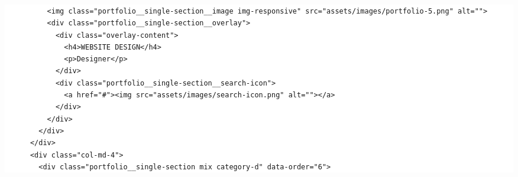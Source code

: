               <img class="portfolio__single-section__image img-responsive" src="assets/images/portfolio-5.png" alt="">
              <div class="portfolio__single-section__overlay">
                <div class="overlay-content">
                  <h4>WEBSITE DESIGN</h4>
                  <p>Designer</p>
                </div>
                <div class="portfolio__single-section__search-icon">
                  <a href="#"><img src="assets/images/search-icon.png" alt=""></a>
                </div>
              </div>
            </div>
          </div>
          <div class="col-md-4">
            <div class="portfolio__single-section mix category-d" data-order="6">